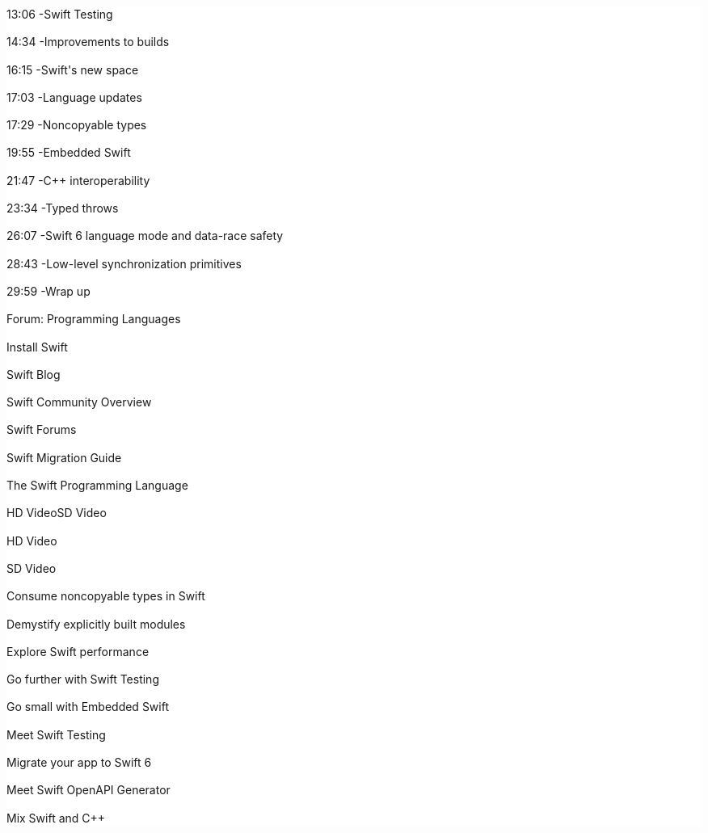 13:06 -Swift Testing

14:34 -Improvements to builds

16:15 -Swift's new space

17:03 -Language updates

17:29 -Noncopyable types

19:55 -Embedded Swift

21:47 -C++ interoperability

23:34 -Typed throws

26:07 -Swift 6 language mode and data-race safety

28:43 -Low-level synchronization primitives

29:59 -Wrap up

Forum: Programming Languages

Install Swift

Swift Blog

Swift Community Overview

Swift Forums

Swift Migration Guide

The Swift Programming Language

HD VideoSD Video

HD Video

SD Video

Consume noncopyable types in Swift

Demystify explicitly built modules

Explore Swift performance

Go further with Swift Testing

Go small with Embedded Swift

Meet Swift Testing

Migrate your app to Swift 6

Meet Swift OpenAPI Generator

Mix Swift and C++
